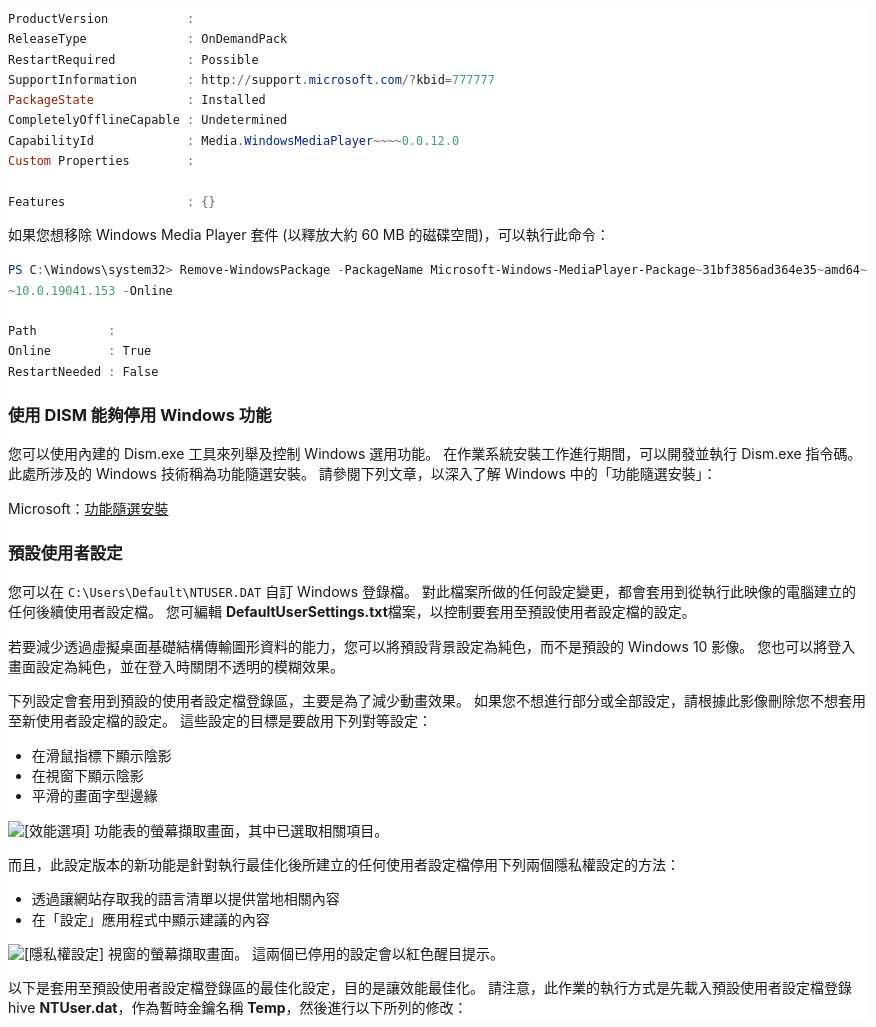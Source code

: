 ```powershell
ProductVersion           :
ReleaseType              : OnDemandPack
RestartRequired          : Possible
SupportInformation       : http://support.microsoft.com/?kbid=777777
PackageState             : Installed
CompletelyOfflineCapable : Undetermined
CapabilityId             : Media.WindowsMediaPlayer~~~~0.0.12.0
Custom Properties        :

Features                 : {}
```

如果您想移除 Windows Media Player 套件 (以釋放大約 60 MB 的磁碟空間)，可以執行此命令：

```powershell
PS C:\Windows\system32> Remove-WindowsPackage -PackageName Microsoft-Windows-MediaPlayer-Package~31bf3856ad364e35~amd64~~10.0.19041.153 -Online

Path          :
Online        : True
RestartNeeded : False
```

### <a name="enable-of-disabling-windows-features-using-dism"></a>使用 DISM 能夠停用 Windows 功能

您可以使用內建的 Dism.exe 工具來列舉及控制 Windows 選用功能。 在作業系統安裝工作進行期間，可以開發並執行 Dism.exe 指令碼。 此處所涉及的 Windows 技術稱為功能隨選安裝。 請參閱下列文章，以深入了解 Windows 中的「功能隨選安裝」：

Microsoft：[功能隨選安裝](https://docs.microsoft.com/windows-hardware/manufacture/desktop/features-on-demand-v2--capabilities)

### <a name="default-user-settings"></a>預設使用者設定

您可以在 `C:\Users\Default\NTUSER.DAT` 自訂 Windows 登錄檔。 對此檔案所做的任何設定變更，都會套用到從執行此映像的電腦建立的任何後續使用者設定檔。 您可編輯 **DefaultUserSettings.txt**檔案，以控制要套用至預設使用者設定檔的設定。

若要減少透過虛擬桌面基礎結構傳輸圖形資料的能力，您可以將預設背景設定為純色，而不是預設的 Windows 10 影像。 您也可以將登入畫面設定為純色，並在登入時關閉不透明的模糊效果。

下列設定會套用到預設的使用者設定檔登錄區，主要是為了減少動畫效果。 如果您不想進行部分或全部設定，請根據此影像刪除您不想套用至新使用者設定檔的設定。 這些設定的目標是要啟用下列對等設定：

- 在滑鼠指標下顯示陰影
- 在視窗下顯示陰影
- 平滑的畫面字型邊緣

![[效能選項] 功能表的螢幕擷取畫面，其中已選取相關項目。](media/performance-options.png)

而且，此設定版本的新功能是針對執行最佳化後所建立的任何使用者設定檔停用下列兩個隱私權設定的方法：

- 透過讓網站存取我的語言清單以提供當地相關內容
- 在「設定」應用程式中顯示建議的內容

![[隱私權設定] 視窗的螢幕擷取畫面。 這兩個已停用的設定會以紅色醒目提示。](media/privacy-settings.png)

以下是套用至預設使用者設定檔登錄區的最佳化設定，目的是讓效能最佳化。 請注意，此作業的執行方式是先載入預設使用者設定檔登錄 hive **NTUser.dat**，作為暫時金鑰名稱 **Temp**，然後進行以下所列的修改：
